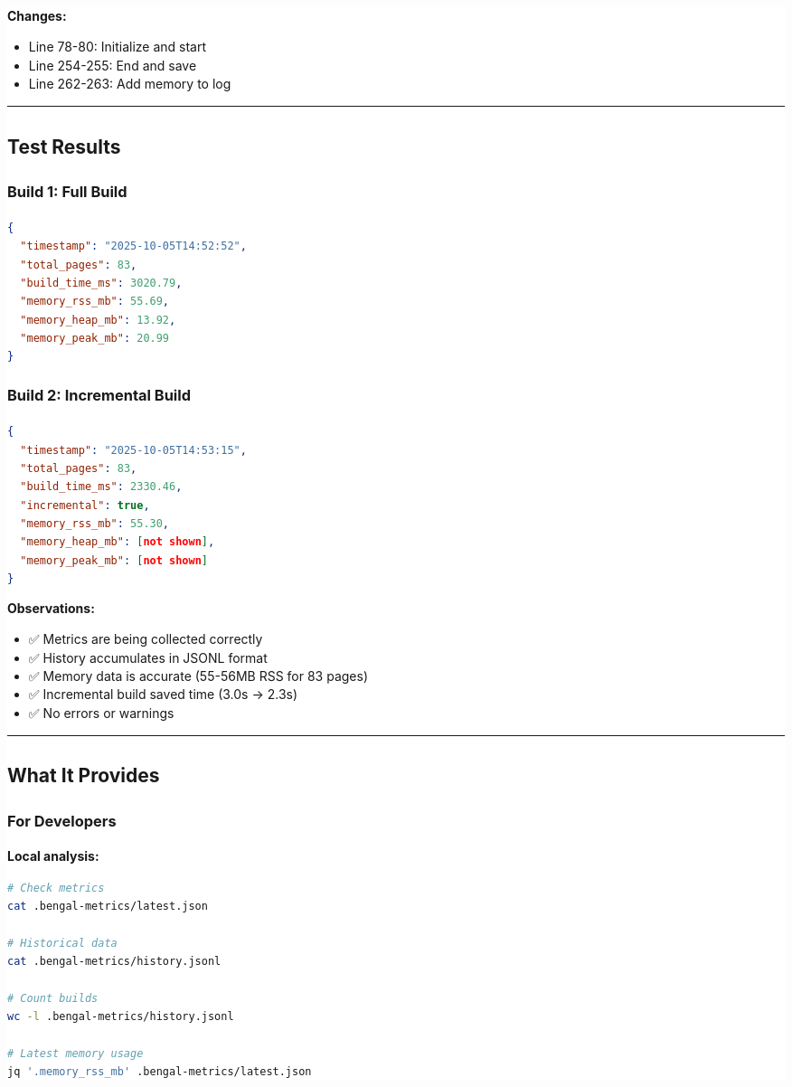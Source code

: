 **Changes:**
- Line 78-80: Initialize and start
- Line 254-255: End and save
- Line 262-263: Add memory to log

---

## Test Results

### Build 1: Full Build
```json
{
  "timestamp": "2025-10-05T14:52:52",
  "total_pages": 83,
  "build_time_ms": 3020.79,
  "memory_rss_mb": 55.69,
  "memory_heap_mb": 13.92,
  "memory_peak_mb": 20.99
}
```

### Build 2: Incremental Build  
```json
{
  "timestamp": "2025-10-05T14:53:15",
  "total_pages": 83,
  "build_time_ms": 2330.46,
  "incremental": true,
  "memory_rss_mb": 55.30,
  "memory_heap_mb": [not shown],
  "memory_peak_mb": [not shown]
}
```

**Observations:**
- ✅ Metrics are being collected correctly
- ✅ History accumulates in JSONL format
- ✅ Memory data is accurate (55-56MB RSS for 83 pages)
- ✅ Incremental build saved time (3.0s → 2.3s)
- ✅ No errors or warnings

---

## What It Provides

### For Developers

**Local analysis:**
```bash
# Check metrics
cat .bengal-metrics/latest.json

# Historical data
cat .bengal-metrics/history.jsonl

# Count builds
wc -l .bengal-metrics/history.jsonl

# Latest memory usage
jq '.memory_rss_mb' .bengal-metrics/latest.json
```
